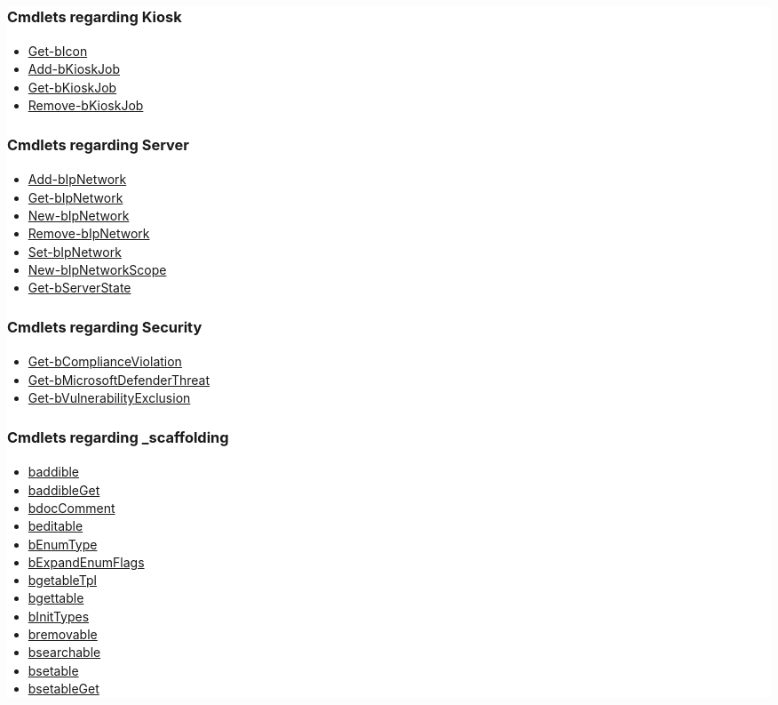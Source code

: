 ### Cmdlets regarding Kiosk
* [Get-bIcon](Kiosk.md#Get-bIcon)
* [Add-bKioskJob](Kiosk.md#Add-bKioskJob)
* [Get-bKioskJob](Kiosk.md#Get-bKioskJob)
* [Remove-bKioskJob](Kiosk.md#Remove-bKioskJob)
### Cmdlets regarding Server
* [Add-bIpNetwork](Server.md#Add-bIpNetwork)
* [Get-bIpNetwork](Server.md#Get-bIpNetwork)
* [New-bIpNetwork](Server.md#New-bIpNetwork)
* [Remove-bIpNetwork](Server.md#Remove-bIpNetwork)
* [Set-bIpNetwork](Server.md#Set-bIpNetwork)
* [New-bIpNetworkScope](Server.md#New-bIpNetworkScope)
* [Get-bServerState](Server.md#Get-bServerState)
### Cmdlets regarding Security
* [Get-bComplianceViolation](Security.md#Get-bComplianceViolation)
* [Get-bMicrosoftDefenderThreat](Security.md#Get-bMicrosoftDefenderThreat)
* [Get-bVulnerabilityExclusion](Security.md#Get-bVulnerabilityExclusion)
### Cmdlets regarding _scaffolding
* [baddible](_scaffolding.md#baddible)
* [baddibleGet](_scaffolding.md#baddibleGet)
* [bdocComment](_scaffolding.md#bdocComment)
* [beditable](_scaffolding.md#beditable)
* [bEnumType](_scaffolding.md#bEnumType)
* [bExpandEnumFlags](_scaffolding.md#bExpandEnumFlags)
* [bgetableTpl](_scaffolding.md#bgetableTpl)
* [bgettable](_scaffolding.md#bgettable)
* [bInitTypes](_scaffolding.md#bInitTypes)
* [bremovable](_scaffolding.md#bremovable)
* [bsearchable](_scaffolding.md#bsearchable)
* [bsetable](_scaffolding.md#bsetable)
* [bsetableGet](_scaffolding.md#bsetableGet)

